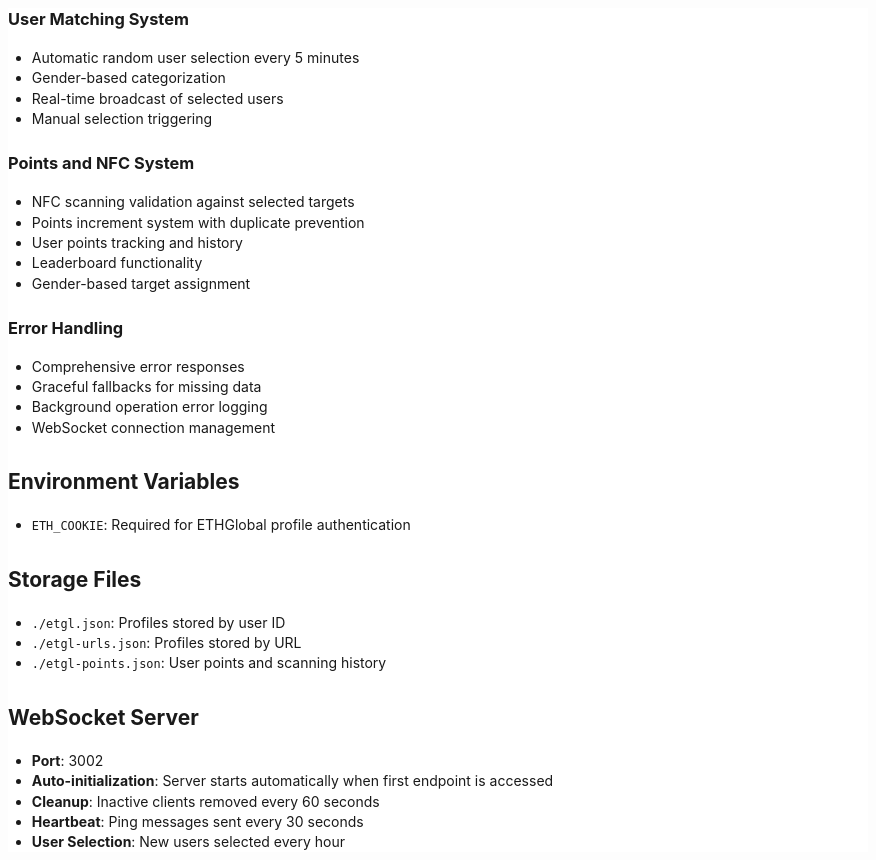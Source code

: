 ### User Matching System
- Automatic random user selection every 5 minutes
- Gender-based categorization
- Real-time broadcast of selected users
- Manual selection triggering

### Points and NFC System
- NFC scanning validation against selected targets
- Points increment system with duplicate prevention
- User points tracking and history
- Leaderboard functionality
- Gender-based target assignment

### Error Handling
- Comprehensive error responses
- Graceful fallbacks for missing data
- Background operation error logging
- WebSocket connection management

## Environment Variables

- `ETH_COOKIE`: Required for ETHGlobal profile authentication

## Storage Files

- `./etgl.json`: Profiles stored by user ID
- `./etgl-urls.json`: Profiles stored by URL
- `./etgl-points.json`: User points and scanning history

## WebSocket Server

- **Port**: 3002
- **Auto-initialization**: Server starts automatically when first endpoint is accessed
- **Cleanup**: Inactive clients removed every 60 seconds
- **Heartbeat**: Ping messages sent every 30 seconds
- **User Selection**: New users selected every hour

